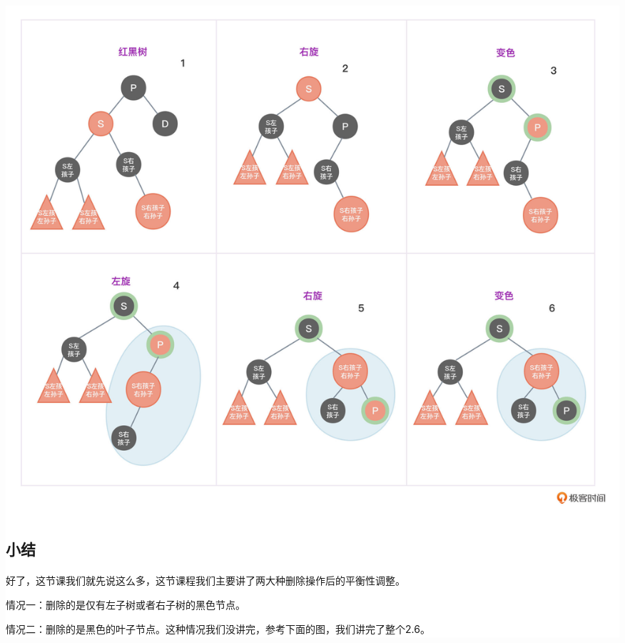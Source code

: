 ![](images/643695/58708715384e3b2a2d94525b0a905896.jpg)

## 小结

好了，这节课我们就先说这么多，这节课程我们主要讲了两大种删除操作后的平衡性调整。

情况一：删除的是仅有左子树或者右子树的黑色节点。

情况二：删除的是黑色的叶子节点。这种情况我们没讲完，参考下面的图，我们讲完了整个2.6。
